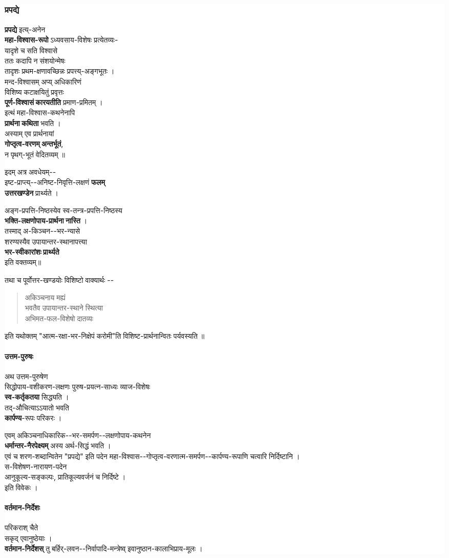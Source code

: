 ### प्रपद्ये
**प्रपद्ये** इत्य्-अनेन  
**महा-विश्वास-रूपो** ऽध्यवसाय-विशेषः प्रत्येतव्यः-  
यादृशे च सति विश्वासे  
ततः कदापि न संशयोन्मेषः  
तादृशः प्रथम-क्षणावच्छिन्नः प्रपत्त्य्-अङ्गभूतः ।  
मन्द-विश्वासम् अप्य् अधिकारिणं  
विशिष्य कटाक्षयितुं प्रवृत्तः  
**पूर्ण-विश्वासं कारयतीति** प्रमाण-प्रमितम् ।  
इत्थं महा-विश्वास-कथनेनापि  
**प्रार्थना कथिता** भवति ।  
अस्याम् एव प्रार्थनायां  
**गोप्तृत्व-वरणम् अन्तर्भूतं**,  
न पृथग्-भूतं वेदितव्यम् ॥

इदम् अत्र अवधेयम्--  
इष्ट-प्राप्त्य्--अनिष्ट-निवृत्ति-लक्षणं **फलम्**  
**उत्तरखण्डेन** प्रार्थ्यते ।  

अङ्ग-प्रपत्ति-निष्ठस्येव स्व-तन्त्र-प्रपत्ति-निष्ठस्य  
**भक्ति-लक्षणोपाय-प्रार्थना नास्ति** ।  
तस्माद् अ-किञ्चन--भर-न्यासे  
शरण्यस्यैव उपायान्तर-स्थानापत्त्या  
**भर-स्वीकारांशः प्रार्थ्यते**  
इति वक्तव्यम्॥
  
तथा च पूर्वोत्तर-खण्डयोः विशिष्टो वाक्यार्थः --  

> अकिञ्चनाय मह्यं  
भवतैव उपायान्तर-स्थाने स्थित्या  
अभिमत-फल-विशेषो दातव्यः 

इति यथोक्तम् "आत्म-रक्षा-भर-निक्षेपं करोमी"ति विशिष्ट-प्रार्थनान्वितः पर्यवस्यति ॥

#### उत्तम-पुरुषः
अथ उत्तम-पुरुषेण  
सिद्धोपाय-वशीकरण-लक्षणः पुरुष-प्रयत्न-साध्यः व्याज-विशेषः  
**स्व-कर्तृकतया** सिद्ध्यति ।  
तद्-औचित्याऽऽयातो भवति  
**कार्पण्य**-रूपः परिकरः ।  

एवम् अकिञ्चनाधिकारिक--भर-समर्पण--लक्षणोपाय-कथनेन  
**धर्मान्तर-नैरपेक्ष्यम्** अस्य अर्थ-सिद्धं भवति ।  
एवं च शरण-शब्दान्वितेन "प्रपद्ये" इति पदेन    महा-विश्वास--गोप्तृत्व-वरणात्म-समर्पण--कार्पण्य-रूपाणि चत्वारि निर्दिष्टानि ।  
स-विशेषण-नारायण-पदेन  
आनुकूल्य-सङ्कल्पः, प्रातिकूल्यवर्जनं च निर्दिष्टे ।  
इति विवेकः ।

#### वर्तमान-निर्देशः
परिकराश् चैते  
सकृद् एवानुष्ठेयाः ।  
**वर्तमान-निर्देशस्** तु बर्हिर्-लवन--निर्वापादि-मन्त्रेष्व् इवानुष्ठान-कालाभिप्राय-मूलः ।  
